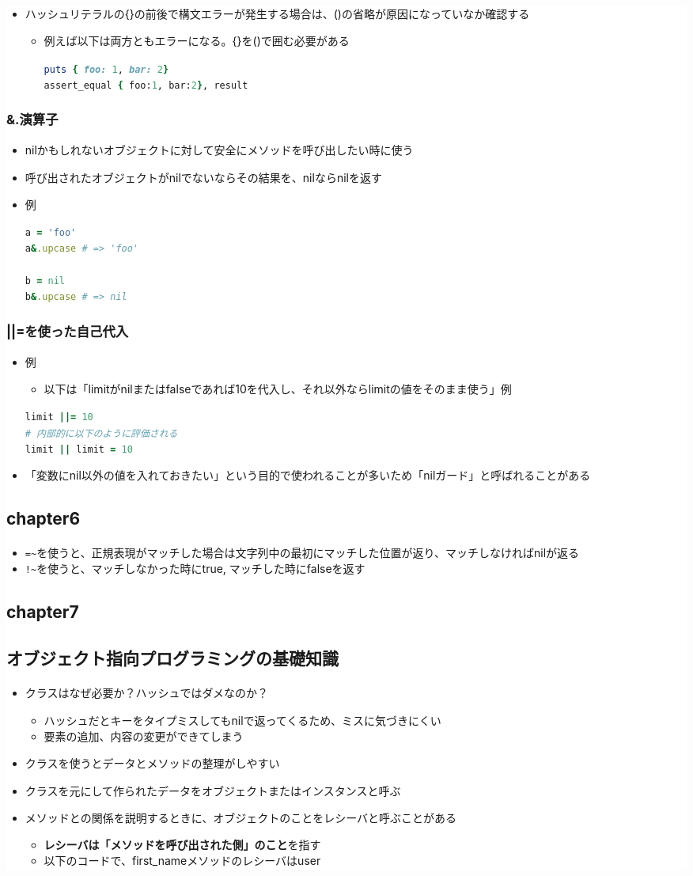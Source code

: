 - ハッシュリテラルの{}の前後で構文エラーが発生する場合は、()の省略が原因になっていなか確認する
  - 例えば以下は両方ともエラーになる。{}を()で囲む必要がある

    ```ruby
    puts { foo: 1, bar: 2}
    assert_equal { foo:1, bar:2}, result
    ```

### &.演算子

- nilかもしれないオブジェクトに対して安全にメソッドを呼び出したい時に使う
- 呼び出されたオブジェクトがnilでないならその結果を、nilならnilを返す
- 例

  ```ruby
  a = 'foo'
  a&.upcase # => 'foo'

  b = nil
  b&.upcase # => nil
  ```

### ||=を使った自己代入

- 例
  - 以下は「limitがnilまたはfalseであれば10を代入し、それ以外ならlimitの値をそのまま使う」例

  ```ruby
  limit ||= 10
  # 内部的に以下のように評価される
  limit || limit = 10
  ```

- 「変数にnil以外の値を入れておきたい」という目的で使われることが多いため「nilガード」と呼ばれることがある

## chapter6

- `=~`を使うと、正規表現がマッチした場合は文字列中の最初にマッチした位置が返り、マッチしなければnilが返る
- `!~`を使うと、マッチしなかった時にtrue, マッチした時にfalseを返す

## chapter7

## オブジェクト指向プログラミングの基礎知識

- クラスはなぜ必要か？ハッシュではダメなのか？
  - ハッシュだとキーをタイプミスしてもnilで返ってくるため、ミスに気づきにくい
  - 要素の追加、内容の変更ができてしまう
- クラスを使うとデータとメソッドの整理がしやすい

- クラスを元にして作られたデータをオブジェクトまたはインスタンスと呼ぶ
- メソッドとの関係を説明するときに、オブジェクトのことをレシーバと呼ぶことがある
  - **レシーバは「メソッドを呼び出された側」のこと**を指す
  - 以下のコードで、first_nameメソッドのレシーバはuser
